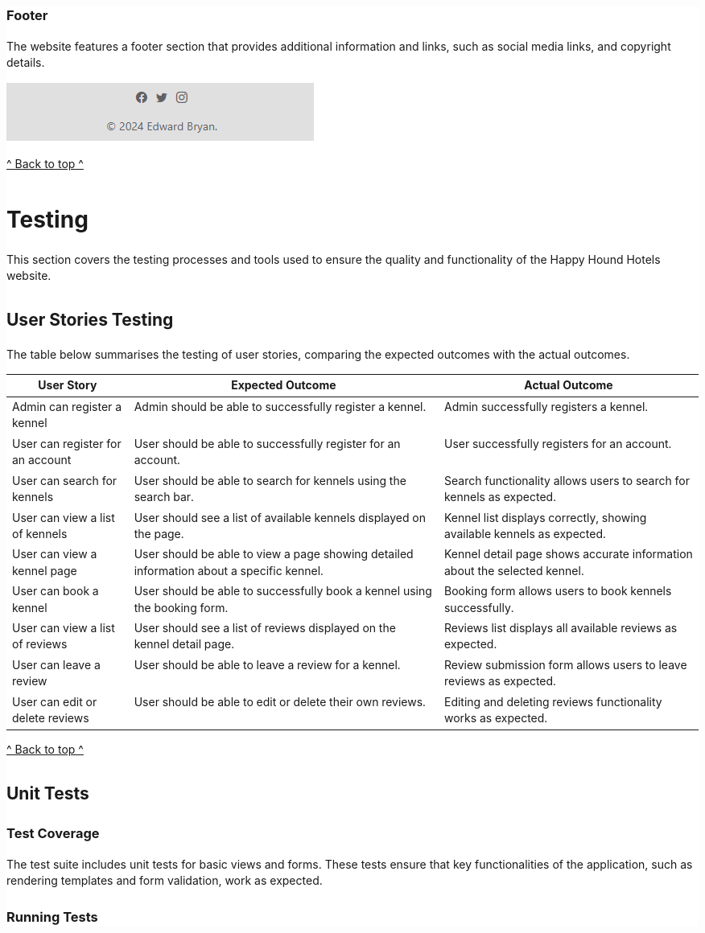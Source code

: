 ### Footer

The website features a footer section that provides additional information and links, such as social media links, and copyright details.

![Footer](readme/images/footer.png)

[^ Back to top ^](#happy-hound-hotels)


# Testing

This section covers the testing processes and tools used to ensure the quality and functionality of the Happy Hound Hotels website.

## User Stories Testing

The table below summarises the testing of user stories, comparing the expected outcomes with the actual outcomes.

| User Story | Expected Outcome  | Actual Outcome |
|------------|-------------------|----------------|
| Admin can register a kennel | Admin should be able to successfully register a kennel. | Admin successfully registers a kennel. |
| User can register for an account | User should be able to successfully register for an account. | User successfully registers for an account. |
| User can search for kennels | User should be able to search for kennels using the search bar. | Search functionality allows users to search for kennels as expected. |
| User can view a list of kennels | User should see a list of available kennels displayed on the page. | Kennel list displays correctly, showing available kennels as expected. |
| User can view a kennel page | User should be able to view a page showing detailed information about a specific kennel. | Kennel detail page shows accurate information about the selected kennel. |
| User can book a kennel | User should be able to successfully book a kennel using the booking form. | Booking form allows users to book kennels successfully. |
| User can view a list of reviews | User should see a list of reviews displayed on the kennel detail page. | Reviews list displays all available reviews as expected. |
| User can leave a review | User should be able to leave a review for a kennel. | Review submission form allows users to leave reviews as expected. |
| User can edit or delete reviews | User should be able to edit or delete their own reviews. | Editing and deleting reviews functionality works as expected. |

[^ Back to top ^](#happy-hound-hotels)

## Unit Tests

### Test Coverage

The test suite includes unit tests for basic views and forms. These tests ensure that key functionalities of the application, such as rendering templates and form validation, work as expected.

### Running Tests
